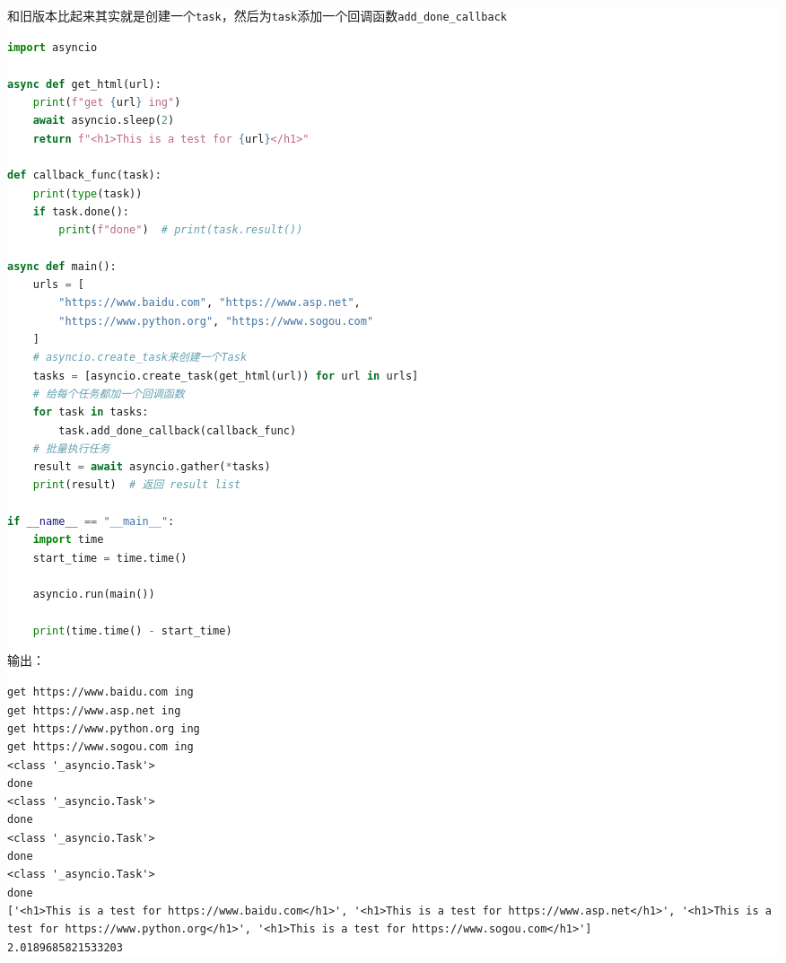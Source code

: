 和旧版本比起来其实就是创建一个`task`，然后为`task`添加一个回调函数`add_done_callback`
```py
import asyncio

async def get_html(url):
    print(f"get {url} ing")
    await asyncio.sleep(2)
    return f"<h1>This is a test for {url}</h1>"

def callback_func(task):
    print(type(task))
    if task.done():
        print(f"done")  # print(task.result())

async def main():
    urls = [
        "https://www.baidu.com", "https://www.asp.net",
        "https://www.python.org", "https://www.sogou.com"
    ]
    # asyncio.create_task来创建一个Task
    tasks = [asyncio.create_task(get_html(url)) for url in urls]
    # 给每个任务都加一个回调函数
    for task in tasks:
        task.add_done_callback(callback_func)
    # 批量执行任务
    result = await asyncio.gather(*tasks)
    print(result)  # 返回 result list

if __name__ == "__main__":
    import time
    start_time = time.time()

    asyncio.run(main())

    print(time.time() - start_time)
```
输出：
```
get https://www.baidu.com ing
get https://www.asp.net ing
get https://www.python.org ing
get https://www.sogou.com ing
<class '_asyncio.Task'>
done
<class '_asyncio.Task'>
done
<class '_asyncio.Task'>
done
<class '_asyncio.Task'>
done
['<h1>This is a test for https://www.baidu.com</h1>', '<h1>This is a test for https://www.asp.net</h1>', '<h1>This is a test for https://www.python.org</h1>', '<h1>This is a test for https://www.sogou.com</h1>']
2.0189685821533203
```
